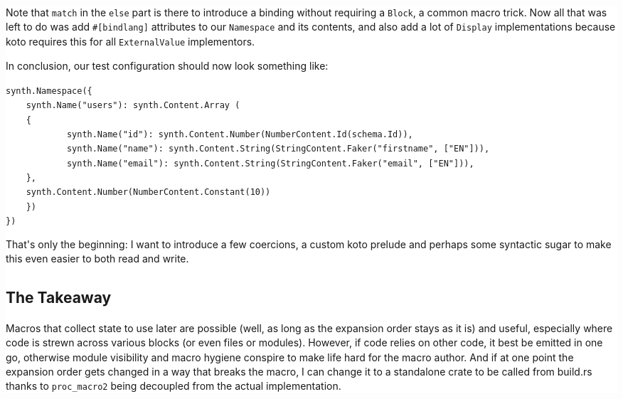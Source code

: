 Note that `match` in the `else` part is there to introduce a binding without requiring a `Block`, a common macro trick. Now all that was left to do was add `#[bindlang]` attributes to our `Namespace` and its contents, and also add a lot of `Display` implementations because koto requires this for all `ExternalValue` implementors.

In conclusion, our test configuration should now look something like:

```
synth.Namespace({
    synth.Name("users"): synth.Content.Array (
	{
	        synth.Name("id"): synth.Content.Number(NumberContent.Id(schema.Id)),
	        synth.Name("name"): synth.Content.String(StringContent.Faker("firstname", ["EN"])),
	        synth.Name("email"): synth.Content.String(StringContent.Faker("email", ["EN"])),
	},
	synth.Content.Number(NumberContent.Constant(10))
    })
})
```

That's only the beginning: I want to introduce a few coercions, a custom koto prelude and perhaps some syntactic sugar to make this even easier to both read and write.

## The Takeaway

Macros that collect state to use later are possible (well, as long as the expansion order stays as it is) and useful, especially where code is strewn across various blocks (or even files or modules). However, if code relies on other code, it best be emitted in one go, otherwise module visibility and macro hygiene conspire to make life hard for the macro author. And if at one point the expansion order gets changed in a way that breaks the macro, I can change it to a standalone crate to be called from build.rs thanks to `proc_macro2` being decoupled from the actual implementation.
